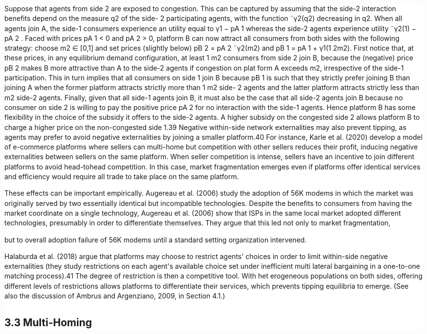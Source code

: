 Suppose that agents from side 2 are exposed to congestion. This can be captured by assuming that the side-2 interaction benefits depend on the measure q2 of the side-
2 participating agents, with the function ˜γ2(q2) decreasing in q2. When all agents join A, the side-1 consumers experience an utility equal to γ1 − pA
1 whereas the side-2 agents experience utility ˜γ2(1) − pA
2 . Faced with prices pA
1 < 0 and pA
2 > 0, platform B can now attract all consumers from both sides with the following strategy: choose m2 ∈ [0,1] and set prices (slightly below) pB
2 = pA
2
˜γ2(m2) and pB
1 = pA
1 + γ1(1
2m2). First notice that, at these prices, in any equilibrium demand configuration, at least 1
m2 consumers from side 2 join B, because the (negative)
price pB
2 makes B more attractive than A to the side-2 agents if congestion on plat form A exceeds m2, irrespective of the side-1 participation. This in turn implies that all consumers on side 1 join B because pB
1 is such that they strictly prefer joining B than joining A when the former platform attracts strictly more than 1
m2 side-
2 agents and the latter platform attracts strictly less than m2 side-2 agents. Finally, given that all side-1 agents join B, it must also be the case that all side-2 agents join B because no consumer on side 2 is willing to pay the positive price pA
2 for no interaction with the side-1 agents. Hence platform B has some flexibility in the choice of the subsidy it offers to the side-2 agents. A higher subsidy on the congested side 2
allows platform B to charge a higher price on the non-congested side 1.39
Negative within-side network externalities may also prevent tipping, as agents may prefer to avoid negative externalities by joining a smaller platform.40 For instance, Karle et al. (2020) develop a model of e-commerce platforms where sellers can multi-home but competition with other sellers reduces their profit, inducing negative externalities between sellers on the same platform. When seller competition is intense, sellers have an incentive to join different platforms to avoid head-tohead competition. In this case, market fragmentation emerges even if platforms offer identical services and efficiency would require all trade to take place on the same platform.

These effects can be important empirically. Augereau et al. (2006) study the adoption of 56K modems in which the market was originally served by two essentially identical but incompatible technologies. Despite the benefits to consumers from having the market coordinate on a single technology, Augereau et al. (2006) show that ISPs in the same local market adopted different technologies, presumably in order to differentiate themselves. They argue that this led not only to market fragmentation,

but to overall adoption failure of 56K modems until a standard setting organization intervened.

Halaburda et al. (2018) argue that platforms may choose to restrict agents' choices in order to limit within-side negative externalities (they study restrictions on each agent's available choice set under inefficient multi lateral bargaining in a one-to-one matching process).41 The degree of restriction is then a competitive tool. With het erogeneous populations on both sides, offering different levels of restrictions allows platforms to differentiate their services, which prevents tipping equilibria to emerge. (See also the discussion of Ambrus and Argenziano, 2009, in Section 4.1.)

## 3.3 Multi-Homing
